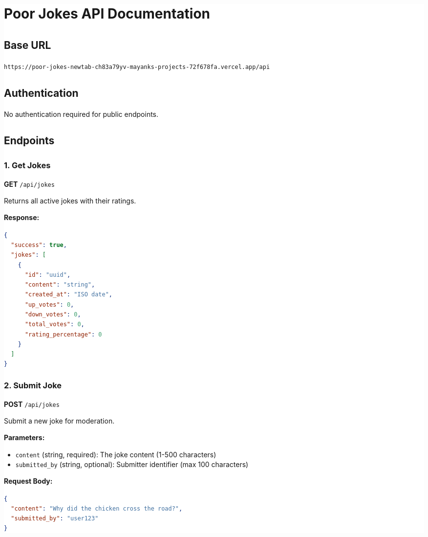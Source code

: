 # Poor Jokes API Documentation

## Base URL
```
https://poor-jokes-newtab-ch83a79yv-mayanks-projects-72f678fa.vercel.app/api
```

## Authentication
No authentication required for public endpoints.

## Endpoints

### 1. Get Jokes
**GET** `/api/jokes`

Returns all active jokes with their ratings.

**Response:**
```json
{
  "success": true,
  "jokes": [
    {
      "id": "uuid",
      "content": "string",
      "created_at": "ISO date",
      "up_votes": 0,
      "down_votes": 0,
      "total_votes": 0,
      "rating_percentage": 0
    }
  ]
}
```

### 2. Submit Joke
**POST** `/api/jokes`

Submit a new joke for moderation.

**Parameters:**
- `content` (string, required): The joke content (1-500 characters)
- `submitted_by` (string, optional): Submitter identifier (max 100 characters)

**Request Body:**
```json
{
  "content": "Why did the chicken cross the road?",
  "submitted_by": "user123"
}
```
